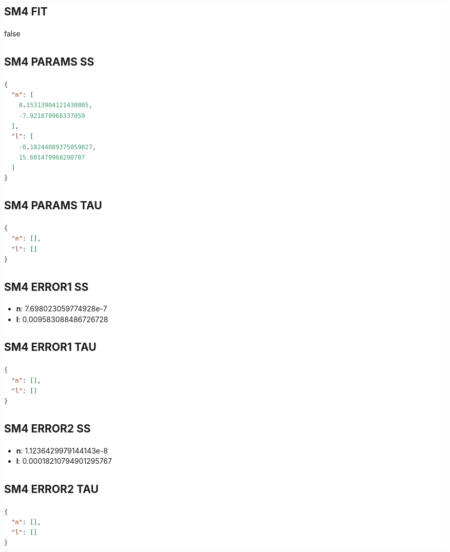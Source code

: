 ## SM4 FIT

false

## SM4 PARAMS SS

```json
{
  "n": [
    0.15313904121430805,
    -7.921879968337059
  ],
  "l": [
    -0.18244089375059827,
    15.601479968290707
  ]
}
```

## SM4 PARAMS TAU

```json
{
  "n": [],
  "l": []
}
```

## SM4 ERROR1 SS

- **n**: 7.698023059774928e-7
- **l**: 0.009583088486726728

## SM4 ERROR1 TAU

```json
{
  "n": [],
  "l": []
}
```

## SM4 ERROR2 SS

- **n**: 1.1236429979144143e-8
- **l**: 0.00018210794901295767

## SM4 ERROR2 TAU

```json
{
  "n": [],
  "l": []
}
```
